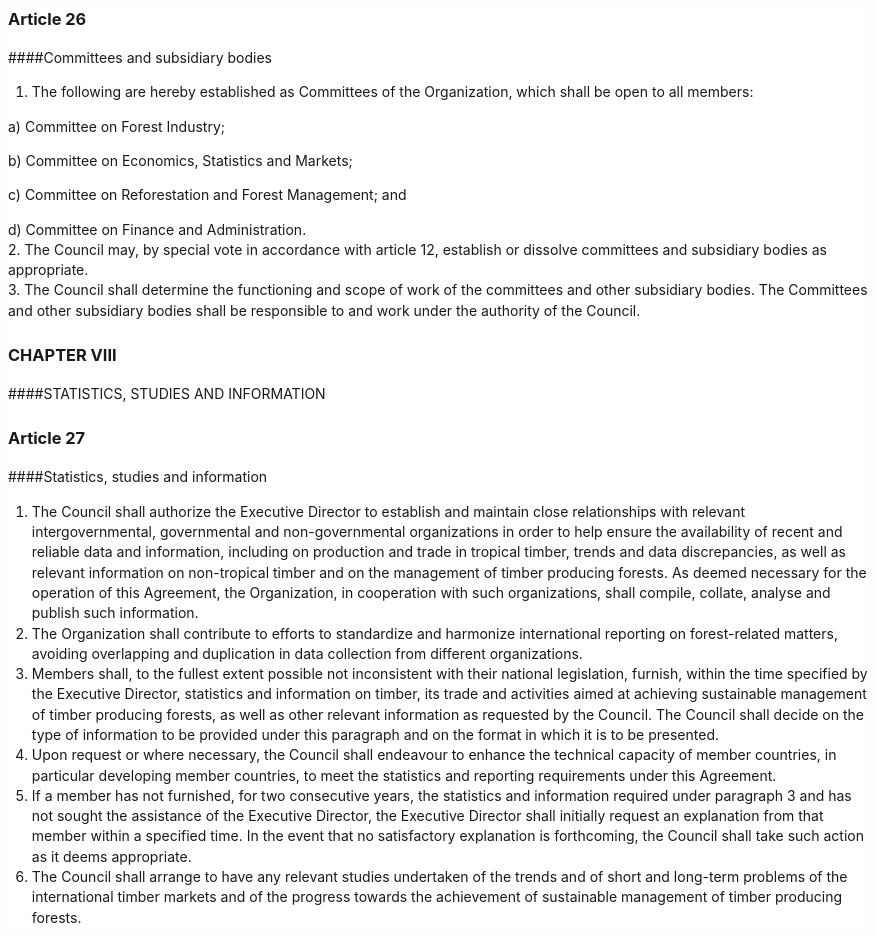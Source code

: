 ### Article  26  

####Committees and subsidiary bodies

1.  The following are hereby established as Committees of the Organization, which shall be open to all members: 

a) Committee on Forest Industry;  

b) Committee on Economics, Statistics and Markets;  

c) Committee on Reforestation and Forest Management; and  

d) Committee on Finance and Administration.     
2.  The Council may, by special vote in accordance with article 12, establish or dissolve committees and subsidiary bodies as appropriate.   
3.  The Council shall determine the functioning and scope of work of the committees and other subsidiary bodies. The Committees and other subsidiary bodies shall be responsible to and work under the authority of the Council.  

### CHAPTER  VIII  

####STATISTICS, STUDIES AND INFORMATION

### Article  27  

####Statistics, studies and information

1.  The Council shall authorize the Executive Director to establish and maintain close relationships with relevant intergovernmental, governmental and non-governmental organizations in order to help ensure the availability of recent and reliable data and information, including on production and trade in tropical timber, trends and data discrepancies, as well as relevant information on non-tropical timber and on the management of timber producing forests. As deemed necessary for the operation of this Agreement, the Organization, in cooperation with such organizations, shall compile, collate, analyse and publish such information.   
2.  The Organization shall contribute to efforts to standardize and harmonize international reporting on forest-related matters, avoiding overlapping and duplication in data collection from different organizations.   
3.  Members shall, to the fullest extent possible not inconsistent with their national legislation, furnish, within the time specified by the Executive Director, statistics and information on timber, its trade and activities aimed at achieving sustainable management of timber producing forests, as well as other relevant information as requested by the Council. The Council shall decide on the type of information to be provided under this paragraph and on the format in which it is to be presented.   
4.  Upon request or where necessary, the Council shall endeavour to enhance the technical capacity of member countries, in particular developing member countries, to meet the statistics and reporting requirements under this Agreement.   
5.  If a member has not furnished, for two consecutive years, the statistics and information required under paragraph 3 and has not sought the assistance of the Executive Director, the Executive Director shall initially request an explanation from that member within a specified time. In the event that no satisfactory explanation is forthcoming, the Council shall take such action as it deems appropriate.   
6.  The Council shall arrange to have any relevant studies undertaken of the trends and of short and long-term problems of the international timber markets and of the progress towards the achievement of sustainable management of timber producing forests.  
